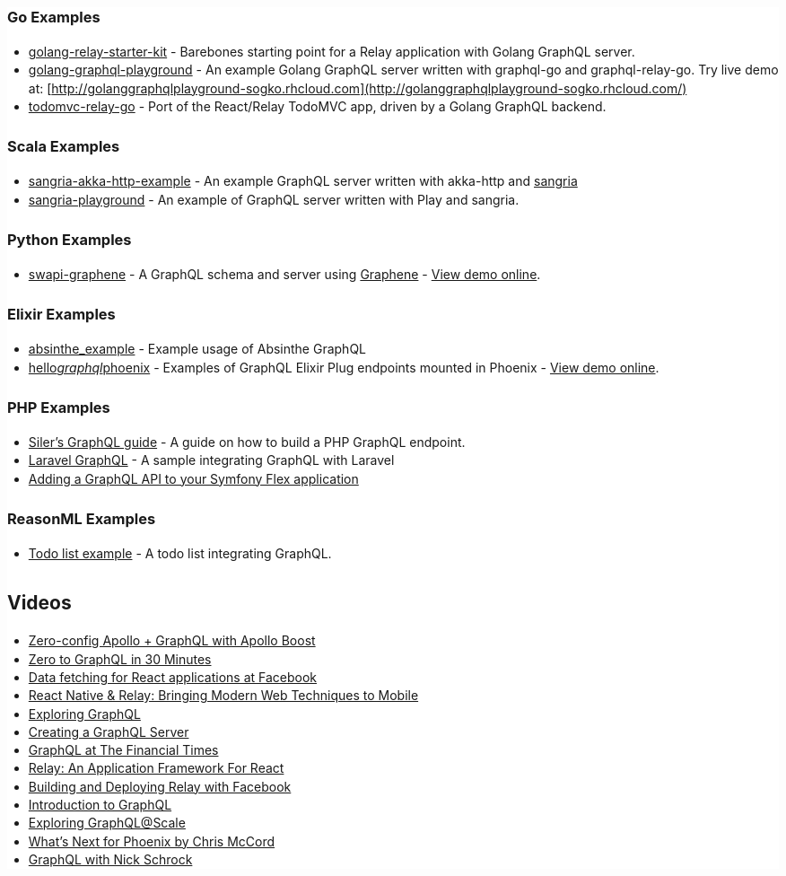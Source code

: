 ### Go Examples

-   [golang-relay-starter-kit](https://github.com/sogko/golang-relay-starter-kit) - Barebones starting point for a Relay application with Golang GraphQL server.
-   [golang-graphql-playground](https://github.com/graphql-go/playground) - An example Golang GraphQL server written with graphql-go and graphql-relay-go. Try live demo at: [http://golanggraphqlplayground-sogko.rhcloud.com](http://golanggraphqlplayground-sogko.rhcloud.com/)
-   [todomvc-relay-go](https://github.com/sogko/todomvc-relay-go) - Port of the React/Relay TodoMVC app, driven by a Golang GraphQL backend.

### Scala Examples

-   [sangria-akka-http-example](https://github.com/sangria-graphql/sangria-akka-http-example) - An example GraphQL server written with akka-http and [sangria](http://sangria-graphql.org/)
-   [sangria-playground](https://github.com/sangria-graphql/sangria-playground) - An example of GraphQL server written with Play and sangria.

### Python Examples

-   [swapi-graphene](https://github.com/graphql-python/swapi-graphene) - A GraphQL schema and server using [Graphene](http://graphene-python.org/) - [View demo online](http://swapi.graphene-python.org/).

### Elixir Examples

-   [absinthe\_example](https://github.com/absinthe-graphql/absinthe_example) - Example usage of Absinthe GraphQL
-   [hello*graphql*phoenix](https://github.com/graphql-elixir/hello_graphql_phoenix) - Examples of GraphQL Elixir Plug endpoints mounted in Phoenix - [View demo online](http://playground.graphql-elixir.org/).

### PHP Examples

-   [Siler’s GraphQL guide](https://siler.leocavalcante.com/graphql/) - A guide on how to build a PHP GraphQL endpoint.
-   [Laravel GraphQL](https://github.com/ardani/laravel-graphql) - A sample integrating GraphQL with Laravel
-   [Adding a GraphQL API to your Symfony Flex application](https://symfony.fi/entry/adding-a-graphql-api-to-your-symfony-flex-app)

### ReasonML Examples

-   [Todo list example](https://github.com/Gregoirevda/reason-ml-graphql-todo-list) - A todo list integrating GraphQL.

Videos
------

-   [Zero-config Apollo + GraphQL with Apollo Boost](https://egghead.io/lessons/react-zero-config-apollo-graphql-with-apollo-boost)
-   [Zero to GraphQL in 30 Minutes](https://www.youtube.com/embed/UBGzsb2UkeY)
-   [Data fetching for React applications at Facebook](https://www.youtube.com/watch?v=9sc8Pyc51uU)
-   [React Native & Relay: Bringing Modern Web Techniques to Mobile](https://www.youtube.com/watch?v=X6YbAKiLCLU)
-   [Exploring GraphQL](https://www.youtube.com/watch?v=WQLzZf34FJ8)
-   [Creating a GraphQL Server](https://www.youtube.com/watch?v=gY48GW87Feo)
-   [GraphQL at The Financial Times](https://www.youtube.com/watch?v=S0s935RKKB4)
-   [Relay: An Application Framework For React](https://www.youtube.com/watch?v=IrgHurBjQbg)
-   [Building and Deploying Relay with Facebook](https://www.youtube.com/watch?t=643&v=Pxdgu2XIAAg)
-   [Introduction to GraphQL](https://vimeo.com/144817545)
-   [Exploring GraphQL@Scale](https://www.youtube.com/watch?v=_9RgHXqH8J0)
-   [What’s Next for Phoenix by Chris McCord](https://www.youtube.com/watch?v=IMUpYOc9z3c&feature=youtu.be)
-   [GraphQL with Nick Schrock](https://www.youtube.com/watch?v=Ed6oJXKt3-M)